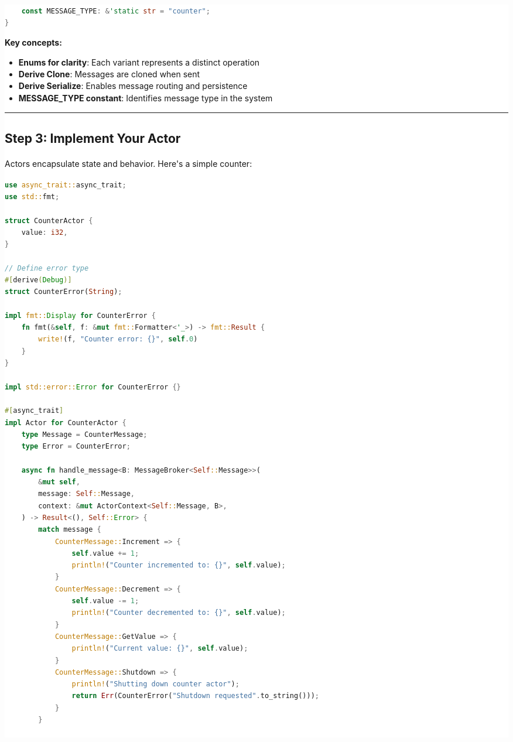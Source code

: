 ```rust
    const MESSAGE_TYPE: &'static str = "counter";
}
```

**Key concepts:**
- **Enums for clarity**: Each variant represents a distinct operation
- **Derive Clone**: Messages are cloned when sent
- **Derive Serialize**: Enables message routing and persistence
- **MESSAGE_TYPE constant**: Identifies message type in the system

---

## Step 3: Implement Your Actor

Actors encapsulate state and behavior. Here's a simple counter:

```rust
use async_trait::async_trait;
use std::fmt;

struct CounterActor {
    value: i32,
}

// Define error type
#[derive(Debug)]
struct CounterError(String);

impl fmt::Display for CounterError {
    fn fmt(&self, f: &mut fmt::Formatter<'_>) -> fmt::Result {
        write!(f, "Counter error: {}", self.0)
    }
}

impl std::error::Error for CounterError {}

#[async_trait]
impl Actor for CounterActor {
    type Message = CounterMessage;
    type Error = CounterError;

    async fn handle_message<B: MessageBroker<Self::Message>>(
        &mut self,
        message: Self::Message,
        context: &mut ActorContext<Self::Message, B>,
    ) -> Result<(), Self::Error> {
        match message {
            CounterMessage::Increment => {
                self.value += 1;
                println!("Counter incremented to: {}", self.value);
            }
            CounterMessage::Decrement => {
                self.value -= 1;
                println!("Counter decremented to: {}", self.value);
            }
            CounterMessage::GetValue => {
                println!("Current value: {}", self.value);
            }
            CounterMessage::Shutdown => {
                println!("Shutting down counter actor");
                return Err(CounterError("Shutdown requested".to_string()));
            }
        }
        
```